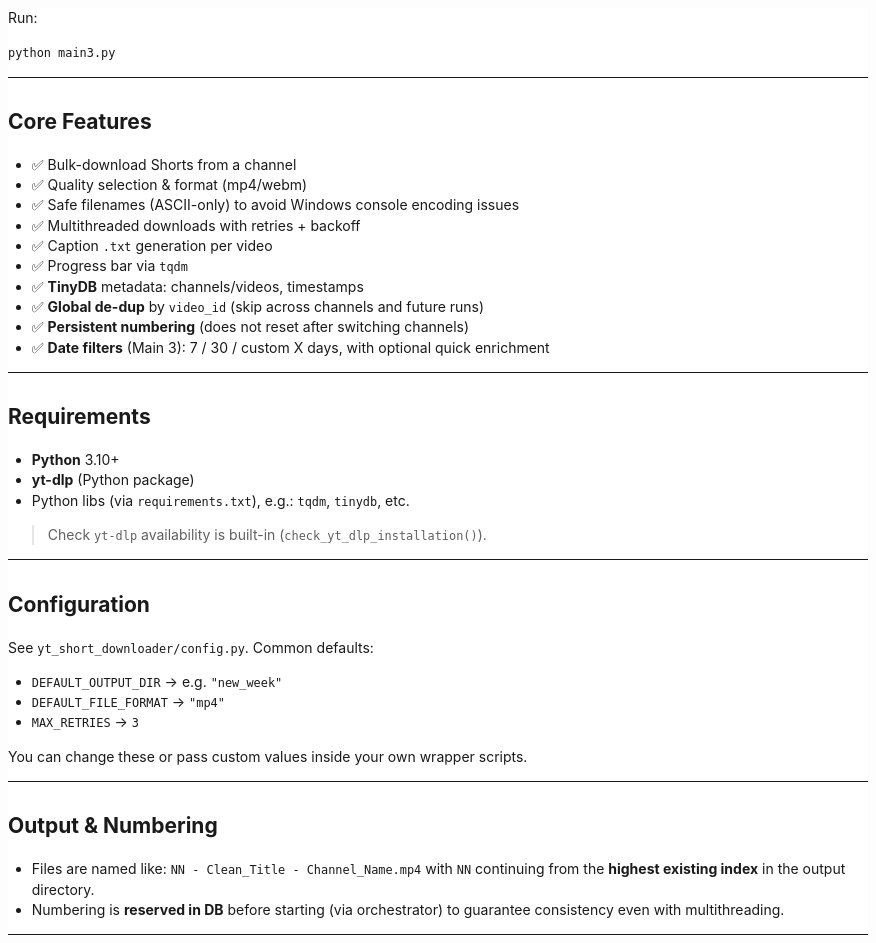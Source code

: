 Run:

```bash
python main3.py
```

---

## Core Features

* ✅ Bulk-download Shorts from a channel
* ✅ Quality selection & format (mp4/webm)
* ✅ Safe filenames (ASCII-only) to avoid Windows console encoding issues
* ✅ Multithreaded downloads with retries + backoff
* ✅ Caption `.txt` generation per video
* ✅ Progress bar via `tqdm`
* ✅ **TinyDB** metadata: channels/videos, timestamps
* ✅ **Global de-dup** by `video_id` (skip across channels and future runs)
* ✅ **Persistent numbering** (does not reset after switching channels)
* ✅ **Date filters** (Main 3): 7 / 30 / custom X days, with optional quick enrichment

---

## Requirements

* **Python** 3.10+
* **yt-dlp** (Python package)
* Python libs (via `requirements.txt`), e.g.: `tqdm`, `tinydb`, etc.

> Check `yt-dlp` availability is built-in (`check_yt_dlp_installation()`).

---

## Configuration

See `yt_short_downloader/config.py`. Common defaults:

* `DEFAULT_OUTPUT_DIR` → e.g. `"new_week"`
* `DEFAULT_FILE_FORMAT` → `"mp4"`
* `MAX_RETRIES` → `3`

You can change these or pass custom values inside your own wrapper scripts.

---

## Output & Numbering

* Files are named like:
  `NN - Clean_Title - Channel_Name.mp4`
  with `NN` continuing from the **highest existing index** in the output directory.
* Numbering is **reserved in DB** before starting (via orchestrator) to guarantee consistency even with multithreading.

---
